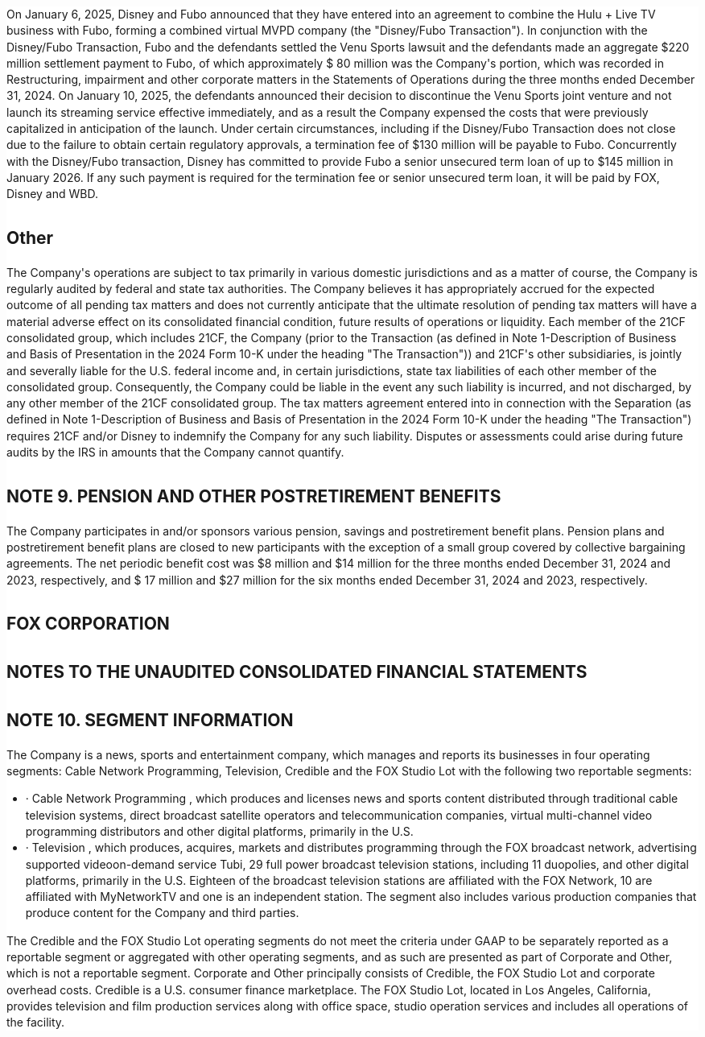 <p>On January 6, 2025, Disney and Fubo announced that they have entered into an agreement to combine the Hulu + Live TV business with Fubo, forming a combined virtual MVPD company (the "Disney/Fubo Transaction"). In conjunction with the Disney/Fubo Transaction, Fubo and the defendants settled the Venu Sports lawsuit and the defendants made an aggregate $220 million settlement payment to Fubo, of which approximately $ 80 million was the Company's portion, which was recorded in Restructuring, impairment and other corporate matters in the Statements of Operations during the three months ended December 31, 2024. On January 10, 2025, the defendants announced their decision to discontinue the Venu Sports joint venture and not launch its streaming service effective immediately, and as a result the Company expensed the costs that were previously capitalized in anticipation of the launch. Under certain circumstances, including if the Disney/Fubo Transaction does not close due to the failure to obtain certain regulatory approvals, a termination fee of $130 million will be payable to Fubo. Concurrently with the Disney/Fubo transaction, Disney has committed to provide Fubo a senior unsecured term loan of up to $145 million in January 2026. If any such payment is required for the termination fee or senior unsecured term loan, it will be paid by FOX, Disney and WBD.</p>
<h2>Other</h2>
<p>The Company's operations are subject to tax primarily in various domestic jurisdictions and as a matter of course, the Company is regularly audited by federal and state tax authorities. The Company believes it has appropriately accrued for the expected outcome of all pending tax matters and does not currently anticipate that the ultimate resolution of pending tax matters will have a material adverse effect on its consolidated financial condition, future results of operations or liquidity. Each member of the 21CF consolidated group, which includes 21CF, the Company (prior to the Transaction (as defined in Note 1-Description of Business and Basis of Presentation in the 2024 Form 10-K under the heading "The Transaction")) and 21CF's other subsidiaries, is jointly and severally liable for the U.S. federal income and, in certain jurisdictions, state tax liabilities of each other member of the consolidated group. Consequently, the Company could be liable in the event any such liability is incurred, and not discharged, by any other member of the 21CF consolidated group. The tax matters agreement entered into in connection with the Separation (as defined in Note 1-Description of Business and Basis of Presentation in the 2024 Form 10-K under the heading "The Transaction") requires 21CF and/or Disney to indemnify the Company for any such liability. Disputes or assessments could arise during future audits by the IRS in amounts that the Company cannot quantify.</p>
<h2>NOTE 9. PENSION AND OTHER POSTRETIREMENT BENEFITS</h2>
<p>The Company participates in and/or sponsors various pension, savings and postretirement benefit plans. Pension plans and postretirement benefit plans are closed to new participants with the exception of a small group covered by collective bargaining agreements. The net periodic benefit cost was $8 million and $14 million for the three months ended December 31, 2024 and 2023, respectively, and $ 17 million and $27 million for the six months ended December 31, 2024 and 2023, respectively.</p>
<h2>FOX CORPORATION</h2>
<h2>NOTES TO THE UNAUDITED CONSOLIDATED FINANCIAL STATEMENTS</h2>
<h2>NOTE 10. SEGMENT INFORMATION</h2>
<p>The Company is a news, sports and entertainment company, which manages and reports its businesses in four operating segments: Cable Network Programming, Television, Credible and the FOX Studio Lot with the following two reportable segments:</p>
<ul>
<li>· Cable Network Programming , which produces and licenses news and sports content distributed through traditional cable television systems, direct broadcast satellite operators and telecommunication companies, virtual multi-channel video programming distributors and other digital platforms, primarily in the U.S.</li>
<li>· Television , which produces, acquires, markets and distributes programming through the FOX broadcast network, advertising supported videoon-demand service Tubi, 29 full power broadcast television stations, including 11 duopolies, and other digital platforms, primarily in the U.S. Eighteen of the broadcast television stations are affiliated with the FOX Network, 10 are affiliated with MyNetworkTV and one is an independent station. The segment also includes various production companies that produce content for the Company and third parties.</li>
</ul>
<p>The Credible and the FOX Studio Lot operating segments do not meet the criteria under GAAP to be separately reported as a reportable segment or aggregated with other operating segments, and as such are presented as part of Corporate and Other, which is not a reportable segment. Corporate and Other principally consists of Credible, the FOX Studio Lot and corporate overhead costs. Credible is a U.S. consumer finance marketplace. The FOX Studio Lot, located in Los Angeles, California, provides television and film production services along with office space, studio operation services and includes all operations of the facility.</p>